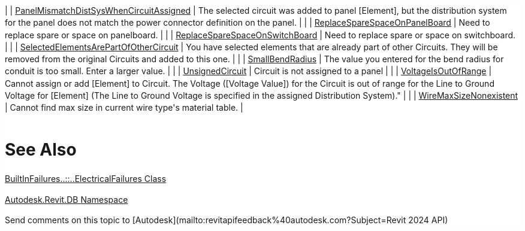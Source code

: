 |  | [PanelMismatchDistSysWhenCircuitAssigned](03e28341-f219-8090-b3cf-df6ce44b3e47.md) | The selected circuit was added to panel [Element], but the distribution system for the panel does not match the power connector definition on the panel. |
|  | [ReplaceSpareSpaceOnPanelBoard](b09bd004-0bba-75e6-64e9-2a393fc76fce.md) | Need to replace spare or space on panelboard. |
|  | [ReplaceSpareSpaceOnSwitchBoard](d14d13e8-440c-e214-f4d3-ba61b8c80bbe.md) | Need to replace spare or space on switchboard. |
|  | [SelectedElementsArePartOfOtherCircuit](8ffe87b6-1fcc-c499-b46d-9c7e2f15137a.md) | You have selected elements that are already part of other Circuits. They will be removed from the original Circuits and added to this one. |
|  | [SmallBendRadius](ffcfd393-0908-0b03-3033-9784ea08a785.md) | The value you entered for the bend radius for conduit is too small. Enter a larger value. |
|  | [UnsignedCircuit](2a2ad6a4-47af-a2d5-1bb4-84c38f9dcf27.md) | Circuit is not assigned to a panel |
|  | [VoltageIsOutOfRange](3a161382-e2bc-e5af-09fb-494107f37b47.md) | Cannot assign or add [Element] to Circuit. The Voltage ([Voltage Value]) for the Circuit is out of range for the Line to Ground Voltage for [Element] (The Line to Ground Voltage is specified in the assigned Distribution System)." |
|  | [WireMaxSizeNonexistent](b2dc7c0d-7e76-d58d-b792-d12f4f65bb22.md) | Cannot find max size in current wire type's material table. |
  
# See Also

[BuiltInFailures..::..ElectricalFailures Class](3797ca4f-563c-ec8c-ff8b-258789a73766.md)

[Autodesk.Revit.DB Namespace](87546ba7-461b-c646-cbb1-2cb8f5bff8b2.md)

Send comments on this topic to [Autodesk](mailto:revitapifeedback%40autodesk.com?Subject=Revit 2024 API)
